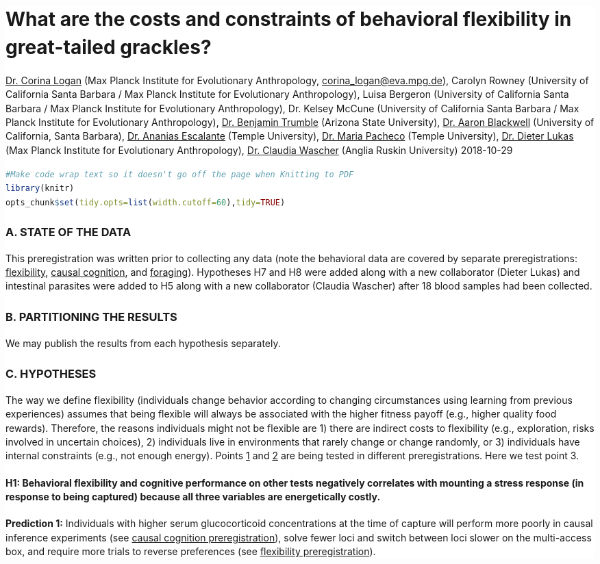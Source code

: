 What are the costs and constraints of behavioral flexibility in great-tailed grackles?
================
[Dr. Corina Logan](http://CorinaLogan.com) (Max Planck Institute for Evolutionary Anthropology, <corina_logan@eva.mpg.de>), Carolyn Rowney (University of California Santa Barbara / Max Planck Institute for Evolutionary Anthropology), Luisa Bergeron (University of California Santa Barbara / Max Planck Institute for Evolutionary Anthropology), Dr. Kelsey McCune (University of California Santa Barbara / Max Planck Institute for Evolutionary Anthropology), [Dr. Benjamin Trumble](https://sols.asu.edu/people/benjamin-trumble) (Arizona State University), [Dr. Aaron Blackwell](http://www.anth.ucsb.edu/faculty/blackwell/) (University of California, Santa Barbara), [Dr. Ananias Escalante](http://igem.temple.edu/people/person/c0ca56d9e60be58ca9380514ed8ac51d) (Temple University), [Dr. Maria Pacheco](http://igem.temple.edu/people/person/6417596d4976b9cbfa2a5ba8062ed7b9) (Temple University), [Dr. Dieter Lukas](http://dieterlukas.strikingly.com) (Max Planck Institute for Evolutionary Anthropology), [Dr. Claudia Wascher](https://www.claudiawascher.com) (Anglia Ruskin University)
2018-10-29

``` r
#Make code wrap text so it doesn't go off the page when Knitting to PDF
library(knitr)
opts_chunk$set(tidy.opts=list(width.cutoff=60),tidy=TRUE)
```

### A. STATE OF THE DATA

This preregistration was written prior to collecting any data (note the behavioral data are covered by separate preregistrations: [flexibility](https://github.com/corinalogan/grackles/blob/master/EasyToReadFiles/g_flexmanip.md), [causal cognition](https://github.com/corinalogan/grackles/blob/master/EasyToReadFiles/g_causal.md), and [foraging](https://github.com/corinalogan/grackles/blob/master/EasyToReadFiles/g_flexforaging.md)). Hypotheses H7 and H8 were added along with a new collaborator (Dieter Lukas) and intestinal parasites were added to H5 along with a new collaborator (Claudia Wascher) after 18 blood samples had been collected.

### B. PARTITIONING THE RESULTS

We may publish the results from each hypothesis separately.

### C. HYPOTHESES

The way we define flexibility (individuals change behavior according to changing circumstances using learning from previous experiences) assumes that being flexible will always be associated with the higher fitness payoff (e.g., higher quality food rewards). Therefore, the reasons individuals might not be flexible are 1) there are indirect costs to flexibility (e.g., exploration, risks involved in uncertain choices), 2) individuals live in environments that rarely change or change randomly, or 3) individuals have internal constraints (e.g., not enough energy). Points [1](https://github.com/corinalogan/grackles/blob/master/EasyToReadFiles/g_exploration.md) and [2](https://github.com/corinalogan/grackles/blob/master/EasyToReadFiles/g_expansion.md) are being tested in different preregistrations. Here we test point 3.

#### H1: Behavioral flexibility and cognitive performance on other tests negatively correlates with mounting a stress response (in response to being captured) because all three variables are energetically costly.

**Prediction 1:** Individuals with higher serum glucocorticoid concentrations at the time of capture will perform more poorly in causal inference experiments (see [causal cognition preregistration](https://github.com/corinalogan/grackles/blob/master/EasyToReadFiles/g_causal.md)), solve fewer loci and switch between loci slower on the multi-access box, and require more trials to reverse preferences (see [flexibility preregistration](https://github.com/corinalogan/grackles/blob/master/EasyToReadFiles/g_flexmanip.md)).
